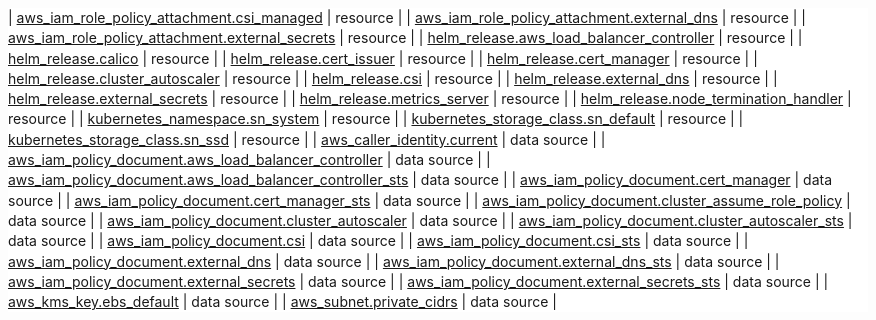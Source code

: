 | [aws_iam_role_policy_attachment.csi_managed](https://registry.terraform.io/providers/hashicorp/aws/latest/docs/resources/iam_role_policy_attachment) | resource |
| [aws_iam_role_policy_attachment.external_dns](https://registry.terraform.io/providers/hashicorp/aws/latest/docs/resources/iam_role_policy_attachment) | resource |
| [aws_iam_role_policy_attachment.external_secrets](https://registry.terraform.io/providers/hashicorp/aws/latest/docs/resources/iam_role_policy_attachment) | resource |
| [helm_release.aws_load_balancer_controller](https://registry.terraform.io/providers/hashicorp/helm/2.2.0/docs/resources/release) | resource |
| [helm_release.calico](https://registry.terraform.io/providers/hashicorp/helm/2.2.0/docs/resources/release) | resource |
| [helm_release.cert_issuer](https://registry.terraform.io/providers/hashicorp/helm/2.2.0/docs/resources/release) | resource |
| [helm_release.cert_manager](https://registry.terraform.io/providers/hashicorp/helm/2.2.0/docs/resources/release) | resource |
| [helm_release.cluster_autoscaler](https://registry.terraform.io/providers/hashicorp/helm/2.2.0/docs/resources/release) | resource |
| [helm_release.csi](https://registry.terraform.io/providers/hashicorp/helm/2.2.0/docs/resources/release) | resource |
| [helm_release.external_dns](https://registry.terraform.io/providers/hashicorp/helm/2.2.0/docs/resources/release) | resource |
| [helm_release.external_secrets](https://registry.terraform.io/providers/hashicorp/helm/2.2.0/docs/resources/release) | resource |
| [helm_release.metrics_server](https://registry.terraform.io/providers/hashicorp/helm/2.2.0/docs/resources/release) | resource |
| [helm_release.node_termination_handler](https://registry.terraform.io/providers/hashicorp/helm/2.2.0/docs/resources/release) | resource |
| [kubernetes_namespace.sn_system](https://registry.terraform.io/providers/hashicorp/kubernetes/latest/docs/resources/namespace) | resource |
| [kubernetes_storage_class.sn_default](https://registry.terraform.io/providers/hashicorp/kubernetes/latest/docs/resources/storage_class) | resource |
| [kubernetes_storage_class.sn_ssd](https://registry.terraform.io/providers/hashicorp/kubernetes/latest/docs/resources/storage_class) | resource |
| [aws_caller_identity.current](https://registry.terraform.io/providers/hashicorp/aws/latest/docs/data-sources/caller_identity) | data source |
| [aws_iam_policy_document.aws_load_balancer_controller](https://registry.terraform.io/providers/hashicorp/aws/latest/docs/data-sources/iam_policy_document) | data source |
| [aws_iam_policy_document.aws_load_balancer_controller_sts](https://registry.terraform.io/providers/hashicorp/aws/latest/docs/data-sources/iam_policy_document) | data source |
| [aws_iam_policy_document.cert_manager](https://registry.terraform.io/providers/hashicorp/aws/latest/docs/data-sources/iam_policy_document) | data source |
| [aws_iam_policy_document.cert_manager_sts](https://registry.terraform.io/providers/hashicorp/aws/latest/docs/data-sources/iam_policy_document) | data source |
| [aws_iam_policy_document.cluster_assume_role_policy](https://registry.terraform.io/providers/hashicorp/aws/latest/docs/data-sources/iam_policy_document) | data source |
| [aws_iam_policy_document.cluster_autoscaler](https://registry.terraform.io/providers/hashicorp/aws/latest/docs/data-sources/iam_policy_document) | data source |
| [aws_iam_policy_document.cluster_autoscaler_sts](https://registry.terraform.io/providers/hashicorp/aws/latest/docs/data-sources/iam_policy_document) | data source |
| [aws_iam_policy_document.csi](https://registry.terraform.io/providers/hashicorp/aws/latest/docs/data-sources/iam_policy_document) | data source |
| [aws_iam_policy_document.csi_sts](https://registry.terraform.io/providers/hashicorp/aws/latest/docs/data-sources/iam_policy_document) | data source |
| [aws_iam_policy_document.external_dns](https://registry.terraform.io/providers/hashicorp/aws/latest/docs/data-sources/iam_policy_document) | data source |
| [aws_iam_policy_document.external_dns_sts](https://registry.terraform.io/providers/hashicorp/aws/latest/docs/data-sources/iam_policy_document) | data source |
| [aws_iam_policy_document.external_secrets](https://registry.terraform.io/providers/hashicorp/aws/latest/docs/data-sources/iam_policy_document) | data source |
| [aws_iam_policy_document.external_secrets_sts](https://registry.terraform.io/providers/hashicorp/aws/latest/docs/data-sources/iam_policy_document) | data source |
| [aws_kms_key.ebs_default](https://registry.terraform.io/providers/hashicorp/aws/latest/docs/data-sources/kms_key) | data source |
| [aws_subnet.private_cidrs](https://registry.terraform.io/providers/hashicorp/aws/latest/docs/data-sources/subnet) | data source |
